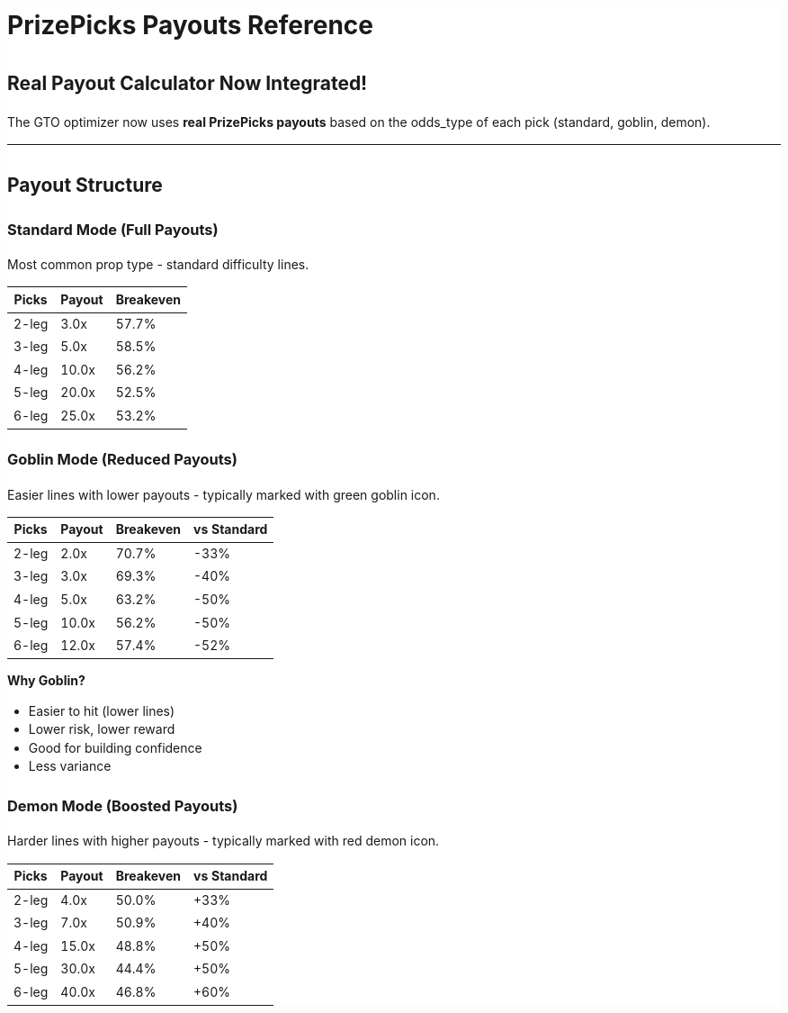 # PrizePicks Payouts Reference

## Real Payout Calculator Now Integrated!

The GTO optimizer now uses **real PrizePicks payouts** based on the odds_type of each pick (standard, goblin, demon).

---

## Payout Structure

### Standard Mode (Full Payouts)
Most common prop type - standard difficulty lines.

| Picks | Payout | Breakeven |
|-------|--------|-----------|
| 2-leg | 3.0x   | 57.7%     |
| 3-leg | 5.0x   | 58.5%     |
| 4-leg | 10.0x  | 56.2%     |
| 5-leg | 20.0x  | 52.5%     |
| 6-leg | 25.0x  | 53.2%     |

### Goblin Mode (Reduced Payouts)
Easier lines with lower payouts - typically marked with green goblin icon.

| Picks | Payout | Breakeven | vs Standard |
|-------|--------|-----------|-------------|
| 2-leg | 2.0x   | 70.7%     | -33%        |
| 3-leg | 3.0x   | 69.3%     | -40%        |
| 4-leg | 5.0x   | 63.2%     | -50%        |
| 5-leg | 10.0x  | 56.2%     | -50%        |
| 6-leg | 12.0x  | 57.4%     | -52%        |

**Why Goblin?**
- Easier to hit (lower lines)
- Lower risk, lower reward
- Good for building confidence
- Less variance

### Demon Mode (Boosted Payouts)
Harder lines with higher payouts - typically marked with red demon icon.

| Picks | Payout | Breakeven | vs Standard |
|-------|--------|-----------|-------------|
| 2-leg | 4.0x   | 50.0%     | +33%        |
| 3-leg | 7.0x   | 50.9%     | +40%        |
| 4-leg | 15.0x  | 48.8%     | +50%        |
| 5-leg | 30.0x  | 44.4%     | +50%        |
| 6-leg | 40.0x  | 46.8%     | +60%        |
